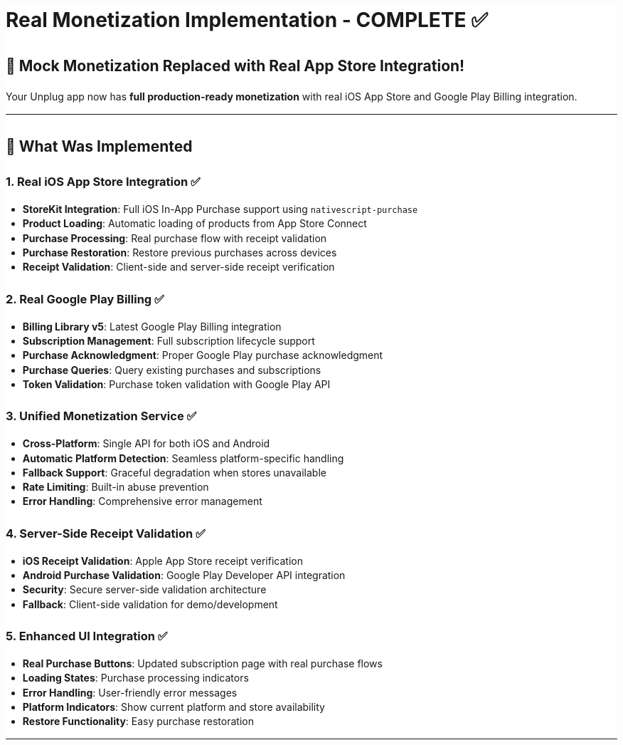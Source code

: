 # Real Monetization Implementation - COMPLETE ✅

## 🎉 Mock Monetization Replaced with Real App Store Integration!

Your Unplug app now has **full production-ready monetization** with real iOS App Store and Google Play Billing integration.

---

## 🚀 What Was Implemented

### **1. Real iOS App Store Integration** ✅
- **StoreKit Integration**: Full iOS In-App Purchase support using `nativescript-purchase`
- **Product Loading**: Automatic loading of products from App Store Connect
- **Purchase Processing**: Real purchase flow with receipt validation
- **Purchase Restoration**: Restore previous purchases across devices
- **Receipt Validation**: Client-side and server-side receipt verification

### **2. Real Google Play Billing** ✅
- **Billing Library v5**: Latest Google Play Billing integration
- **Subscription Management**: Full subscription lifecycle support
- **Purchase Acknowledgment**: Proper Google Play purchase acknowledgment
- **Purchase Queries**: Query existing purchases and subscriptions
- **Token Validation**: Purchase token validation with Google Play API

### **3. Unified Monetization Service** ✅
- **Cross-Platform**: Single API for both iOS and Android
- **Automatic Platform Detection**: Seamless platform-specific handling
- **Fallback Support**: Graceful degradation when stores unavailable
- **Rate Limiting**: Built-in abuse prevention
- **Error Handling**: Comprehensive error management

### **4. Server-Side Receipt Validation** ✅
- **iOS Receipt Validation**: Apple App Store receipt verification
- **Android Purchase Validation**: Google Play Developer API integration
- **Security**: Secure server-side validation architecture
- **Fallback**: Client-side validation for demo/development

### **5. Enhanced UI Integration** ✅
- **Real Purchase Buttons**: Updated subscription page with real purchase flows
- **Loading States**: Purchase processing indicators
- **Error Handling**: User-friendly error messages
- **Platform Indicators**: Show current platform and store availability
- **Restore Functionality**: Easy purchase restoration

---
